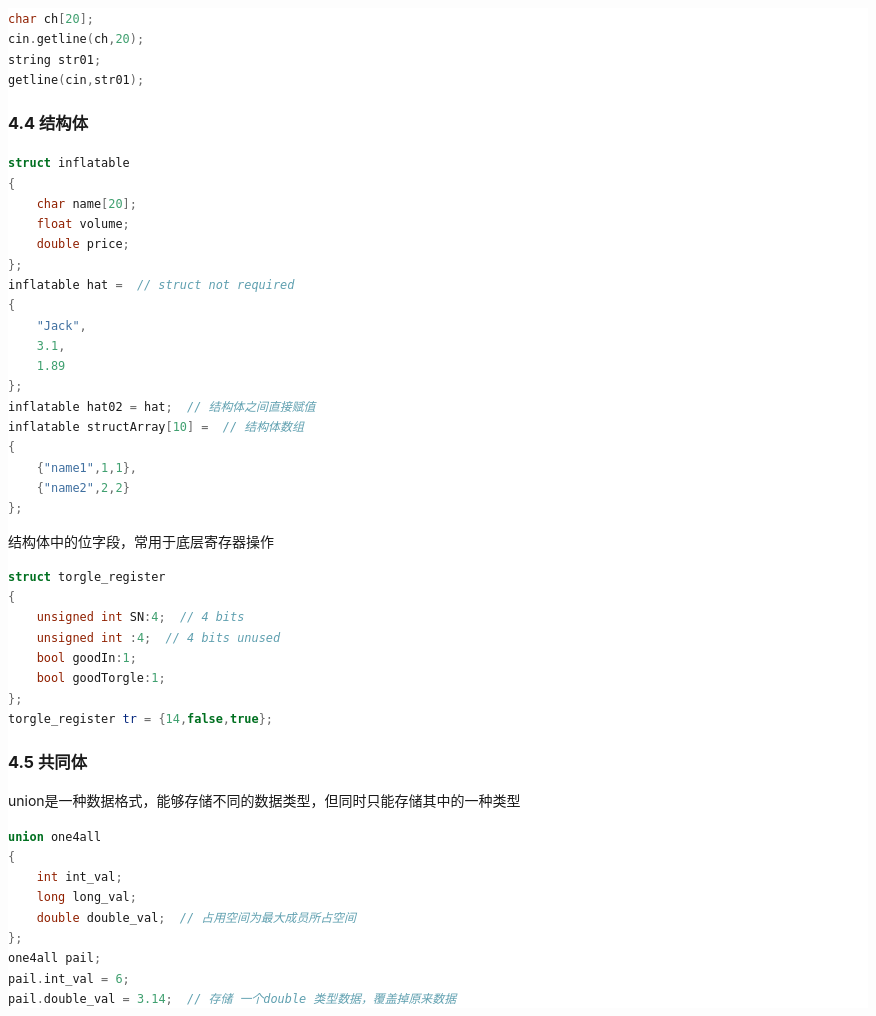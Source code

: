 ```C++
char ch[20];
cin.getline(ch,20);
string str01;
getline(cin,str01);
```

### 4.4 结构体



```C++
struct inflatable
{
	char name[20];
	float volume;
	double price;
};
inflatable hat =  // struct not required
{
    "Jack",
    3.1,
    1.89
};  
inflatable hat02 = hat;  // 结构体之间直接赋值
inflatable structArray[10] =  // 结构体数组
{
    {"name1",1,1},  
    {"name2",2,2}
};  
```

结构体中的位字段，常用于底层寄存器操作

```C++
struct torgle_register
{
	unsigned int SN:4;  // 4 bits
	unsigned int :4;  // 4 bits unused
	bool goodIn:1;
	bool goodTorgle:1;
};
torgle_register tr = {14,false,true};
```

### 4.5 共同体

union是一种数据格式，能够存储不同的数据类型，但同时只能存储其中的一种类型

```C++
union one4all
{
	int int_val;
	long long_val;
	double double_val;  // 占用空间为最大成员所占空间
};
one4all pail;
pail.int_val = 6;
pail.double_val = 3.14;  // 存储 一个double 类型数据，覆盖掉原来数据
```
